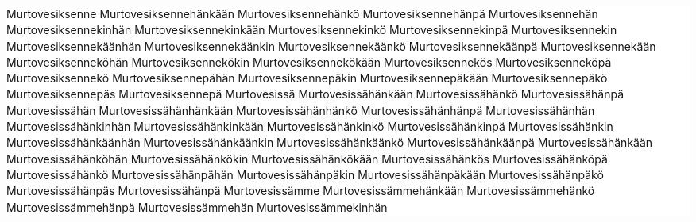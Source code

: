 Murtovesiksenne
Murtovesiksennehänkään
Murtovesiksennehänkö
Murtovesiksennehänpä
Murtovesiksennehän
Murtovesiksennekinhän
Murtovesiksennekinkään
Murtovesiksennekinkö
Murtovesiksennekinpä
Murtovesiksennekin
Murtovesiksennekäänhän
Murtovesiksennekäänkin
Murtovesiksennekäänkö
Murtovesiksennekäänpä
Murtovesiksennekään
Murtovesiksenneköhän
Murtovesiksennekökin
Murtovesiksennekökään
Murtovesiksennekös
Murtovesiksenneköpä
Murtovesiksennekö
Murtovesiksennepähän
Murtovesiksennepäkin
Murtovesiksennepäkään
Murtovesiksennepäkö
Murtovesiksennepäs
Murtovesiksennepä
Murtovesissä
Murtovesissähänkään
Murtovesissähänkö
Murtovesissähänpä
Murtovesissähän
Murtovesissähänhänkään
Murtovesissähänhänkö
Murtovesissähänhänpä
Murtovesissähänhän
Murtovesissähänkinhän
Murtovesissähänkinkään
Murtovesissähänkinkö
Murtovesissähänkinpä
Murtovesissähänkin
Murtovesissähänkäänhän
Murtovesissähänkäänkin
Murtovesissähänkäänkö
Murtovesissähänkäänpä
Murtovesissähänkään
Murtovesissähänköhän
Murtovesissähänkökin
Murtovesissähänkökään
Murtovesissähänkös
Murtovesissähänköpä
Murtovesissähänkö
Murtovesissähänpähän
Murtovesissähänpäkin
Murtovesissähänpäkään
Murtovesissähänpäkö
Murtovesissähänpäs
Murtovesissähänpä
Murtovesissämme
Murtovesissämmehänkään
Murtovesissämmehänkö
Murtovesissämmehänpä
Murtovesissämmehän
Murtovesissämmekinhän